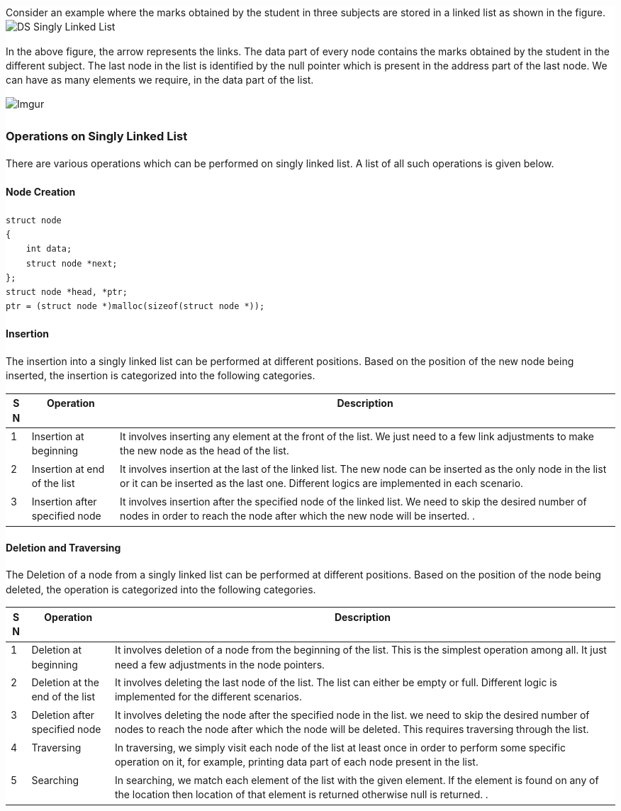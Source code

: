 Consider an example where the marks obtained by the student in three subjects are stored in a linked list as shown in the figure.
![DS Singly Linked List](https://i.imgur.com/uJKylYA.png)

In the above figure, the arrow represents the links. The data part of every node contains the marks obtained by the student in the different subject. The last node in the list is identified by the null pointer which is present in the address part of the last node. We can have as many elements we require, in the data part of the list.

![Imgur](https://i.imgur.com/IyFcqJM.png)

### Operations on Singly Linked List
There are various operations which can be performed on singly linked list. A list of all such operations is given below.

#### Node Creation
```
struct node   
{  
    int data;   
    struct node *next;  
};  
struct node *head, *ptr;   
ptr = (struct node *)malloc(sizeof(struct node *));  
```

#### Insertion
The insertion into a singly linked list can be performed at different positions. Based on the position of the new node being inserted, the insertion is categorized into the following categories.

SN | Operation |	Description
---|-----------|----------------
1  | Insertion at beginning	| It involves inserting any element at the front of the list. We just need to a few link adjustments to make the new node as the head of the list.
2  | Insertion at end of the list | It involves insertion at the last of the linked list. The new node can be inserted as the only node in the list or it can be inserted as the last one. Different logics are implemented in each scenario.
3  | Insertion after specified node | It involves insertion after the specified node of the linked list. We need to skip the desired number of nodes in order to reach the node after which the new node will be inserted. .

#### Deletion and Traversing
The Deletion of a node from a singly linked list can be performed at different positions. Based on the position of the node being deleted, the operation is categorized into the following categories.

SN | Operation |	Description
---|-----------|----------------
1  | Deletion at beginning | It involves deletion of a node from the beginning of the list. This is the simplest operation among all. It just need a few adjustments in the node pointers.
2  | Deletion at the end of the list | It involves deleting the last node of the list. The list can either be empty or full. Different logic is implemented for the different scenarios.
3  | Deletion after specified node	| It involves deleting the node after the specified node in the list. we need to skip the desired number of nodes to reach the node after which the node will be deleted. This requires traversing through the list.
4  | Traversing	| In traversing, we simply visit each node of the list at least once in order to perform some specific operation on it, for example, printing data part of each node present in the list.
5  | Searching | In searching, we match each element of the list with the given element. If the element is found on any of the location then location of that element is returned otherwise null is returned. .
